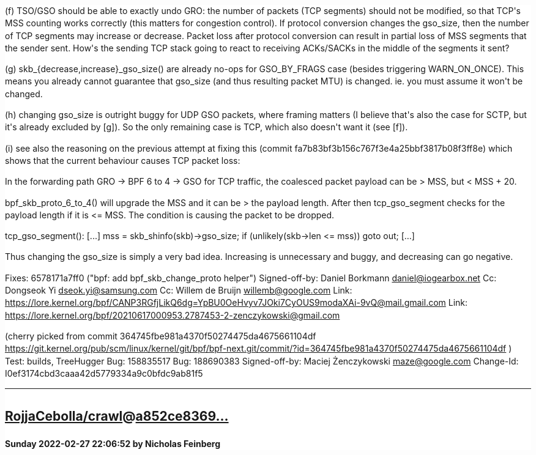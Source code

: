 (f) TSO/GSO should be able to exactly undo GRO: the number of packets (TCP
segments) should not be modified, so that TCP's MSS counting works correctly
(this matters for congestion control). If protocol conversion changes the
gso_size, then the number of TCP segments may increase or decrease. Packet loss
after protocol conversion can result in partial loss of MSS segments that the
sender sent. How's the sending TCP stack going to react to receiving ACKs/SACKs
in the middle of the segments it sent?

(g) skb_{decrease,increase}_gso_size() are already no-ops for GSO_BY_FRAGS
case (besides triggering WARN_ON_ONCE). This means you already cannot guarantee
that gso_size (and thus resulting packet MTU) is changed. ie. you must assume
it won't be changed.

(h) changing gso_size is outright buggy for UDP GSO packets, where framing
matters (I believe that's also the case for SCTP, but it's already excluded
by [g]).  So the only remaining case is TCP, which also doesn't want it
(see [f]).

(i) see also the reasoning on the previous attempt at fixing this
(commit fa7b83bf3b156c767f3e4a25bbf3817b08f3ff8e) which shows that the current
behaviour causes TCP packet loss:

  In the forwarding path GRO -> BPF 6 to 4 -> GSO for TCP traffic, the
  coalesced packet payload can be > MSS, but < MSS + 20.

  bpf_skb_proto_6_to_4() will upgrade the MSS and it can be > the payload
  length. After then tcp_gso_segment checks for the payload length if it
  is <= MSS. The condition is causing the packet to be dropped.

  tcp_gso_segment():
    [...]
    mss = skb_shinfo(skb)->gso_size;
    if (unlikely(skb->len <= mss)) goto out;
    [...]

Thus changing the gso_size is simply a very bad idea. Increasing is unnecessary
and buggy, and decreasing can go negative.

Fixes: 6578171a7ff0 ("bpf: add bpf_skb_change_proto helper")
Signed-off-by: Daniel Borkmann <daniel@iogearbox.net>
Cc: Dongseok Yi <dseok.yi@samsung.com>
Cc: Willem de Bruijn <willemb@google.com>
Link: https://lore.kernel.org/bpf/CANP3RGfjLikQ6dg=YpBU0OeHvyv7JOki7CyOUS9modaXAi-9vQ@mail.gmail.com
Link: https://lore.kernel.org/bpf/20210617000953.2787453-2-zenczykowski@gmail.com

(cherry picked from commit 364745fbe981a4370f50274475da4675661104df https://git.kernel.org/pub/scm/linux/kernel/git/bpf/bpf-next.git/commit/?id=364745fbe981a4370f50274475da4675661104df )
Test: builds, TreeHugger
Bug: 158835517
Bug: 188690383
Signed-off-by: Maciej Żenczykowski <maze@google.com>
Change-Id: I0ef3174cbd3caaa42d5779334a9c0bfdc9ab81f5

---
## [RojjaCebolla/crawl](https://github.com/RojjaCebolla/crawl)@[a852ce8369...](https://github.com/RojjaCebolla/crawl/commit/a852ce8369264a3a4759b99df0bbba7645a78c97)
#### Sunday 2022-02-27 22:06:52 by Nicholas Feinberg
